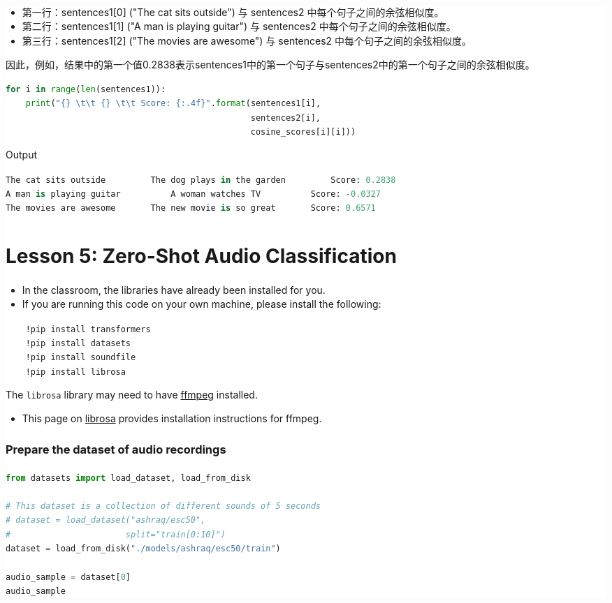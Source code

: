 - 第一行：sentences1[0] ("The cat sits outside") 与 sentences2 中每个句子之间的余弦相似度。
- 第二行：sentences1[1] ("A man is playing guitar") 与 sentences2 中每个句子之间的余弦相似度。
- 第三行：sentences1[2] ("The movies are awesome") 与 sentences2 中每个句子之间的余弦相似度。

因此，例如，结果中的第一个值0.2838表示sentences1中的第一个句子与sentences2中的第一个句子之间的余弦相似度。



```py
for i in range(len(sentences1)):
    print("{} \t\t {} \t\t Score: {:.4f}".format(sentences1[i],
                                                 sentences2[i],
                                                 cosine_scores[i][i]))
```

Output

```py
The cat sits outside 		 The dog plays in the garden 		 Score: 0.2838
A man is playing guitar 		 A woman watches TV 		 Score: -0.0327
The movies are awesome 		 The new movie is so great 		 Score: 0.6571
```



# Lesson 5: Zero-Shot Audio Classification



- In the classroom, the libraries have already been installed for you.
- If you are running this code on your own machine, please install the following:
``` 
    !pip install transformers
    !pip install datasets
    !pip install soundfile
    !pip install librosa
```

The `librosa` library may need to have [ffmpeg](https://www.ffmpeg.org/download.html) installed. 
- This page on [librosa](https://pypi.org/project/librosa/) provides installation instructions for ffmpeg.



### Prepare the dataset of audio recordings



```py
from datasets import load_dataset, load_from_disk

# This dataset is a collection of different sounds of 5 seconds
# dataset = load_dataset("ashraq/esc50",
#                       split="train[0:10]")
dataset = load_from_disk("./models/ashraq/esc50/train")

audio_sample = dataset[0]
audio_sample
```
